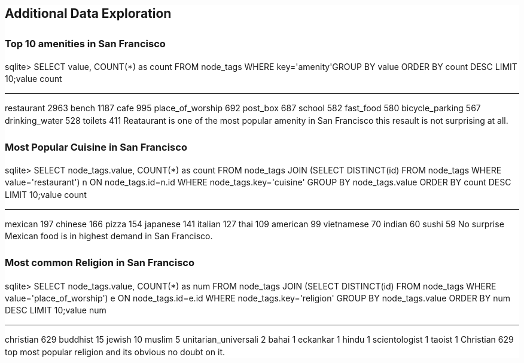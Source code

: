## Additional Data Exploration

### Top 10 amenities in San Francisco
sqlite> SELECT value, COUNT(*) as count FROM node_tags WHERE key='amenity'GROUP BY value ORDER BY count DESC LIMIT 10;value                 count
--------------------  ----------
restaurant            2963
bench                 1187
cafe                  995
place_of_worship      692
post_box              687
school                582
fast_food             580
bicycle_parking       567
drinking_water        528
toilets               411
Reataurant is one of the most popular amenity in San Francisco this resault is not surprising at all.

### Most Popular Cuisine in San Francisco
sqlite> SELECT node_tags.value, COUNT(*) as count FROM node_tags JOIN (SELECT DISTINCT(id) FROM node_tags WHERE value='restaurant') n ON node_tags.id=n.id WHERE node_tags.key='cuisine' GROUP BY node_tags.value ORDER BY count DESC LIMIT 10;value                 count
--------------------  ----------
mexican               197
chinese               166
pizza                 154
japanese              141
italian               127
thai                  109
american              99
vietnamese            70
indian                60
sushi                 59
No surprise Mexican food is in highest demand in San Francisco.

### Most common Religion in San Francisco 
sqlite> SELECT node_tags.value, COUNT(*) as num FROM node_tags JOIN (SELECT DISTINCT(id) FROM node_tags WHERE value='place_of_worship') e ON node_tags.id=e.id WHERE node_tags.key='religion' GROUP BY node_tags.value ORDER BY num DESC LIMIT 10;value                 num
--------------------  ----------
christian             629
buddhist              15
jewish                10
muslim                5
unitarian_universali  2
bahai                 1
eckankar              1
hindu                 1
scientologist         1
taoist                1
Christian 629 top most popular religion and its obvious no doubt on it.
